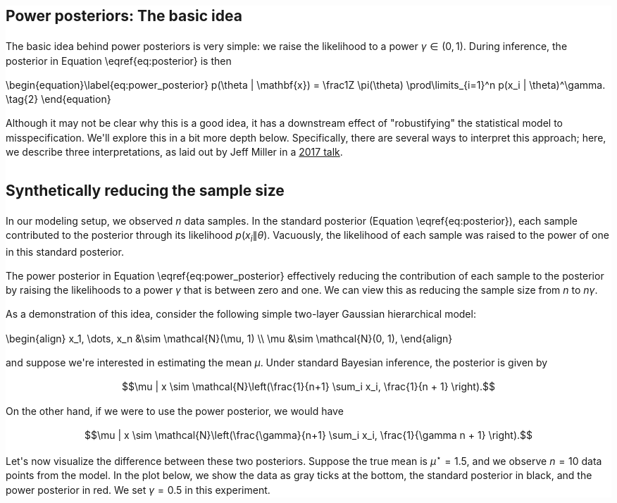 ## Power posteriors: The basic idea

The basic idea behind power posteriors is very simple: we raise the likelihood to a power $\gamma \in (0, 1).$ During inference, the posterior in Equation \eqref{eq:posterior} is then

\begin{equation}\label{eq:power_posterior}
p(\theta | \mathbf{x}) = \frac1Z \pi(\theta) \prod\limits_{i=1}^n p(x_i | \theta)^\gamma. \tag{2}
\end{equation}

Although it may not be clear why this is a good idea, it has a downstream effect of "robustifying" the statistical model to misspecification. We'll explore this in a bit more depth below. Specifically, there are several ways to interpret this approach; here, we describe three interpretations, as laid out by Jeff Miller in a [2017 talk](https://jwmi.github.io/talks/BNP11.pdf).

## Synthetically reducing the sample size

In our modeling setup, we observed $n$ data samples. In the standard posterior (Equation \eqref{eq:posterior}), each sample contributed to the posterior through its likelihood $p(x_i \| \theta)$. Vacuously, the likelihood of each sample was raised to the power of one in this standard posterior. 

The power posterior in Equation \eqref{eq:power_posterior} effectively reducing the contribution of each sample to the posterior by raising the likelihoods to a power $\gamma$ that is between zero and one. We can view this as reducing the sample size from $n$ to $n \gamma.$

As a demonstration of this idea, consider the following simple two-layer Gaussian hierarchical model:

\begin{align} x_1, \dots, x_n &\sim \mathcal{N}(\mu, 1) \\\ \mu &\sim \mathcal{N}(0, 1), \end{align}

and suppose we're interested in estimating the mean $\mu$. Under standard Bayesian inference, the posterior is given by

$$\mu | x \sim \mathcal{N}\left(\frac{1}{n+1} \sum_i x_i, \frac{1}{n + 1} \right).$$

On the other hand, if we were to use the power posterior, we would have

$$\mu | x \sim \mathcal{N}\left(\frac{\gamma}{n+1} \sum_i x_i, \frac{1}{\gamma n + 1} \right).$$

Let's now visualize the difference between these two posteriors. Suppose the true mean is $\mu^\star = 1.5,$ and we observe $n=10$ data points from the model. In the plot below, we show the data as gray ticks at the bottom, the standard posterior in black, and the power posterior in red. We set $\gamma=0.5$ in this experiment.

<center>
<figure>